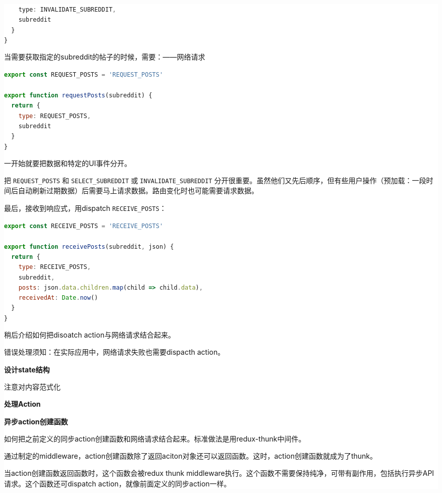 ````js
    type: INVALIDATE_SUBREDDIT,
    subreddit
  }
}
````

当需要获取指定的subreddit的帖子的时候，需要：——网络请求

````js
export const REQUEST_POSTS = 'REQUEST_POSTS'

export function requestPosts(subreddit) {
  return {
    type: REQUEST_POSTS,
    subreddit
  }
}
````

一开始就要把数据和特定的UI事件分开。

把 `REQUEST_POSTS` 和 `SELECT_SUBREDDIT` 或 `INVALIDATE_SUBREDDIT` 分开很重要。虽然他们又先后顺序，但有些用户操作（预加载：一段时间后自动刷新过期数据）后需要马上请求数据。路由变化时也可能需要请求数据。

最后，接收到响应式，用dispatch `RECEIVE_POSTS`：

````js
export const RECEIVE_POSTS = 'RECEIVE_POSTS'

export function receivePosts(subreddit, json) {
  return {
    type: RECEIVE_POSTS,
    subreddit,
    posts: json.data.children.map(child => child.data),
    receivedAt: Date.now()
  }
}
````

稍后介绍如何把disoatch action与网络请求结合起来。

错误处理须知：在实际应用中，网络请求失败也需要dispacth action。

**设计state结构**

注意对内容范式化

**处理Action**

**异步action创建函数**

如何把之前定义的同步action创建函数和网络请求结合起来。标准做法是用redux-thunk中间件。

通过制定的middleware，action创建函数除了返回aciton对象还可以返回函数。这时，action创建函数就成为了thunk。

当action创建函数返回函数时，这个函数会被redux thunk middleware执行。这个函数不需要保持纯净，可带有副作用，包括执行异步API请求。这个函数还可dispatch action，就像前面定义的同步action一样。
